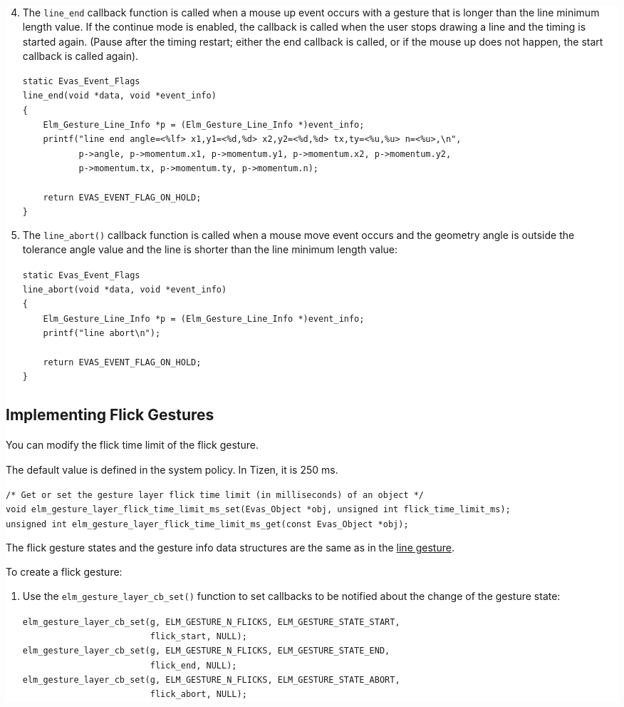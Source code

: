 4. The `line_end` callback function is called when a mouse up event occurs with a gesture that is longer than the line minimum length value. If the continue mode is enabled, the callback is called when the user stops drawing a line and the timing is started again. (Pause after the timing restart; either the end callback is called, or if the mouse up does not happen, the start callback is called again).

   ```
   static Evas_Event_Flags
   line_end(void *data, void *event_info)
   {
       Elm_Gesture_Line_Info *p = (Elm_Gesture_Line_Info *)event_info;
       printf("line end angle=<%lf> x1,y1=<%d,%d> x2,y2=<%d,%d> tx,ty=<%u,%u> n=<%u>,\n",
              p->angle, p->momentum.x1, p->momentum.y1, p->momentum.x2, p->momentum.y2,
              p->momentum.tx, p->momentum.ty, p->momentum.n);

       return EVAS_EVENT_FLAG_ON_HOLD;
   }
   ```

5. The `line_abort()` callback function is called when a mouse move event occurs and the geometry angle is outside the tolerance angle value and the line is shorter than the line minimum length value:

   ```
   static Evas_Event_Flags
   line_abort(void *data, void *event_info)
   {
       Elm_Gesture_Line_Info *p = (Elm_Gesture_Line_Info *)event_info;
       printf("line abort\n");

       return EVAS_EVENT_FLAG_ON_HOLD;
   }
   ```

## Implementing Flick Gestures

You can modify the flick time limit of the flick gesture.

The default value is defined in the system policy. In Tizen, it is 250 ms.

```
/* Get or set the gesture layer flick time limit (in milliseconds) of an object */
void elm_gesture_layer_flick_time_limit_ms_set(Evas_Object *obj, unsigned int flick_time_limit_ms);
unsigned int elm_gesture_layer_flick_time_limit_ms_get(const Evas_Object *obj);
```

The flick gesture states and the gesture info data structures are the same as in the [line gesture](./touch-gesture-n.md#line).

To create a flick gesture:

1. Use the `elm_gesture_layer_cb_set()` function to set callbacks to be notified about the change of the gesture state:

   ```
   elm_gesture_layer_cb_set(g, ELM_GESTURE_N_FLICKS, ELM_GESTURE_STATE_START,
                            flick_start, NULL);
   elm_gesture_layer_cb_set(g, ELM_GESTURE_N_FLICKS, ELM_GESTURE_STATE_END,
                            flick_end, NULL);
   elm_gesture_layer_cb_set(g, ELM_GESTURE_N_FLICKS, ELM_GESTURE_STATE_ABORT,
                            flick_abort, NULL);
   ```
